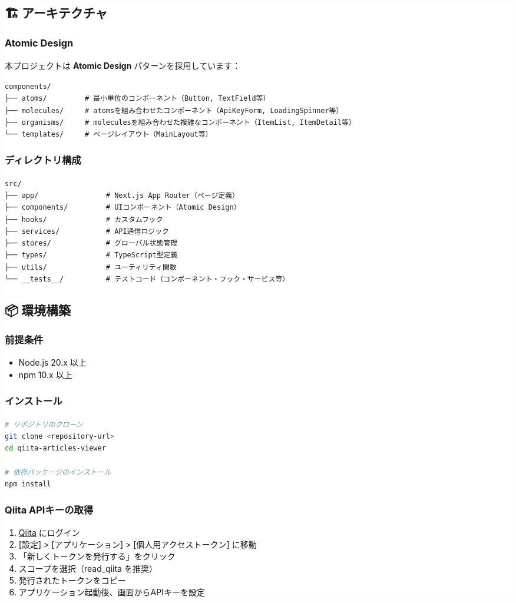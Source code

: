 ## 🏗 アーキテクチャ

### Atomic Design

本プロジェクトは **Atomic Design** パターンを採用しています：

```
components/
├── atoms/         # 最小単位のコンポーネント（Button, TextField等）
├── molecules/     # atomsを組み合わせたコンポーネント（ApiKeyForm, LoadingSpinner等）
├── organisms/     # moleculesを組み合わせた複雑なコンポーネント（ItemList, ItemDetail等）
└── templates/     # ページレイアウト（MainLayout等）
```

### ディレクトリ構成

```
src/
├── app/                # Next.js App Router（ページ定義）
├── components/         # UIコンポーネント（Atomic Design）
├── hooks/              # カスタムフック
├── services/           # API通信ロジック
├── stores/             # グローバル状態管理
├── types/              # TypeScript型定義
├── utils/              # ユーティリティ関数
└── __tests__/          # テストコード（コンポーネント・フック・サービス等）
```

## 📦 環境構築

### 前提条件

- Node.js 20.x 以上
- npm 10.x 以上

### インストール

```bash
# リポジトリのクローン
git clone <repository-url>
cd qiita-articles-viewer

# 依存パッケージのインストール
npm install
```

### Qiita APIキーの取得

1. [Qiita](https://qiita.com/) にログイン
2. [設定] > [アプリケーション] > [個人用アクセストークン] に移動
3. 「新しくトークンを発行する」をクリック
4. スコープを選択（read_qiita を推奨）
5. 発行されたトークンをコピー
6. アプリケーション起動後、画面からAPIキーを設定
